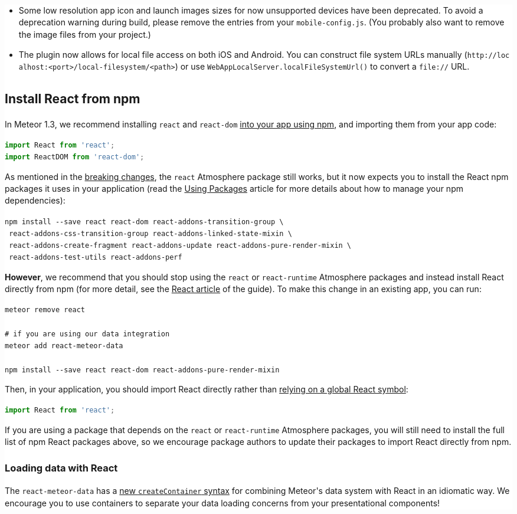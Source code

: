 - Some low resolution app icon and launch images sizes for now unsupported devices have been deprecated. To avoid a deprecation warning during build, please remove the entries from your `mobile-config.js`. (You probably also want to remove the image files from your project.)

- The plugin now allows for local file access on both iOS and Android. You can construct file system URLs manually (`http://localhost:<port>/local-filesystem/<path>`) or use `WebAppLocalServer.localFileSystemUrl()` to convert a `file://` URL.

<h2 id="react">Install React from npm</h2>

In Meteor 1.3, we recommend installing `react` and `react-dom` [into your app using npm](react.html#using-with-meteor), and importing them from your app code:

```js
import React from 'react';
import ReactDOM from 'react-dom';
```

As mentioned in the [breaking changes](#breaking-changes), the `react` Atmosphere package still works, but it now expects you to install the React npm packages it uses in your application (read the [Using Packages](using-packages.html) article for more details about how to manage your npm dependencies):

```
npm install --save react react-dom react-addons-transition-group \
 react-addons-css-transition-group react-addons-linked-state-mixin \
 react-addons-create-fragment react-addons-update react-addons-pure-render-mixin \
 react-addons-test-utils react-addons-perf
```

**However**, we recommend that you should stop using the `react` or `react-runtime` Atmosphere packages and instead install React directly from npm (for more detail, see the [React article](react.html) of the guide). To make this change in an existing app, you can run:

```
meteor remove react

# if you are using our data integration
meteor add react-meteor-data

npm install --save react react-dom react-addons-pure-render-mixin
```

Then, in your application, you should import React directly rather than [relying on a global React symbol](#modules):

```js
import React from 'react';
```

If you are using a package that depends on the `react` or `react-runtime` Atmosphere packages, you will still need to install the full list of npm React packages above, so we encourage package authors to update their packages to import React directly from npm.

<h3 id="react-meteor-data">Loading data with React</h3>

The `react-meteor-data` has a [new `createContainer` syntax](react.html#data) for combining Meteor's data system with React in an idiomatic way. We encourage you to use containers to separate your data loading concerns from your presentational components!
